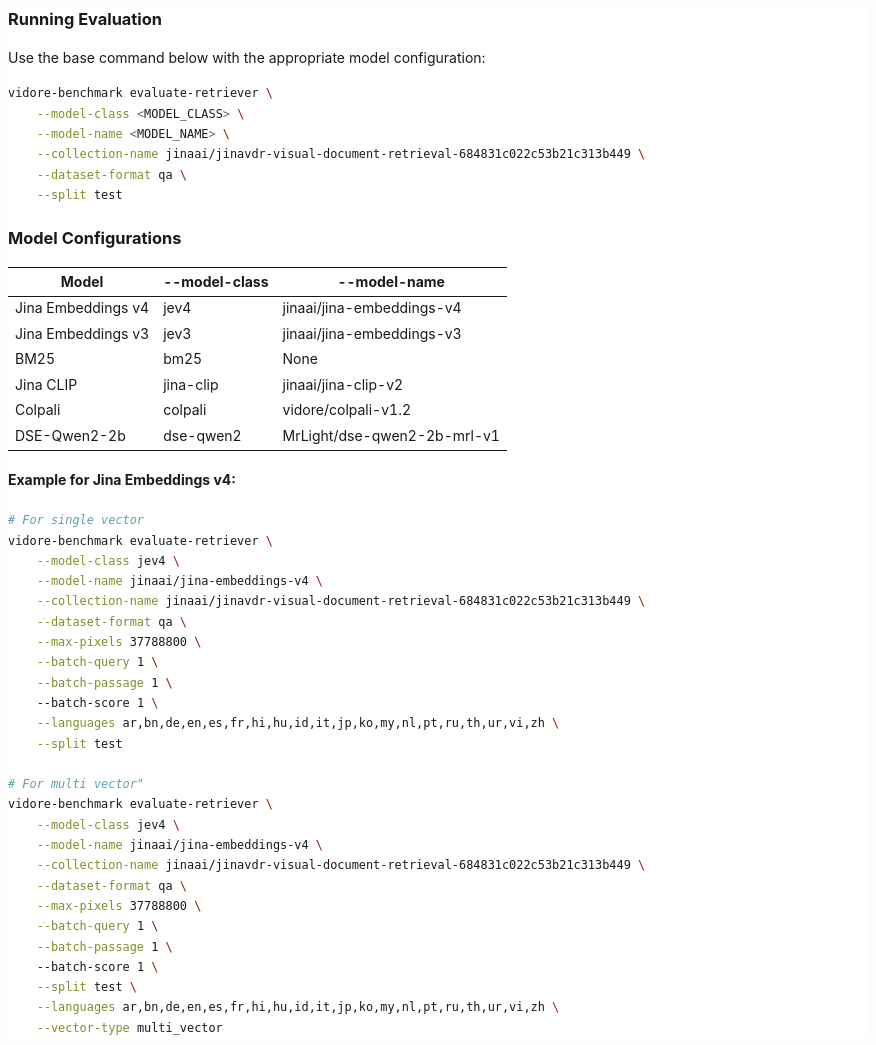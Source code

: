 ### Running Evaluation

Use the base command below with the appropriate model configuration:

```bash
vidore-benchmark evaluate-retriever \
    --model-class <MODEL_CLASS> \
    --model-name <MODEL_NAME> \
    --collection-name jinaai/jinavdr-visual-document-retrieval-684831c022c53b21c313b449 \
    --dataset-format qa \
    --split test
```

### Model Configurations
| Model              | --model-class | --model-name                |
|--------------------|---------------|-----------------------------|
| Jina Embeddings v4 | jev4          | jinaai/jina-embeddings-v4   |
| Jina Embeddings v3 | jev3          | jinaai/jina-embeddings-v3   |
| BM25               | bm25          | None                        |
| Jina CLIP          | jina-clip     | jinaai/jina-clip-v2         |
| Colpali            | colpali       | vidore/colpali-v1.2         |
| DSE-Qwen2-2b       | dse-qwen2     | MrLight/dse-qwen2-2b-mrl-v1 |

#### Example for Jina Embeddings v4:
```bash
# For single vector
vidore-benchmark evaluate-retriever \
    --model-class jev4 \
    --model-name jinaai/jina-embeddings-v4 \
    --collection-name jinaai/jinavdr-visual-document-retrieval-684831c022c53b21c313b449 \
    --dataset-format qa \
    --max-pixels 37788800 \
    --batch-query 1 \
    --batch-passage 1 \ 
    --batch-score 1 \
    --languages ar,bn,de,en,es,fr,hi,hu,id,it,jp,ko,my,nl,pt,ru,th,ur,vi,zh \
    --split test
    
# For multi vector"
vidore-benchmark evaluate-retriever \
    --model-class jev4 \
    --model-name jinaai/jina-embeddings-v4 \
    --collection-name jinaai/jinavdr-visual-document-retrieval-684831c022c53b21c313b449 \
    --dataset-format qa \
    --max-pixels 37788800 \
    --batch-query 1 \
    --batch-passage 1 \ 
    --batch-score 1 \
    --split test \
    --languages ar,bn,de,en,es,fr,hi,hu,id,it,jp,ko,my,nl,pt,ru,th,ur,vi,zh \
    --vector-type multi_vector
```
